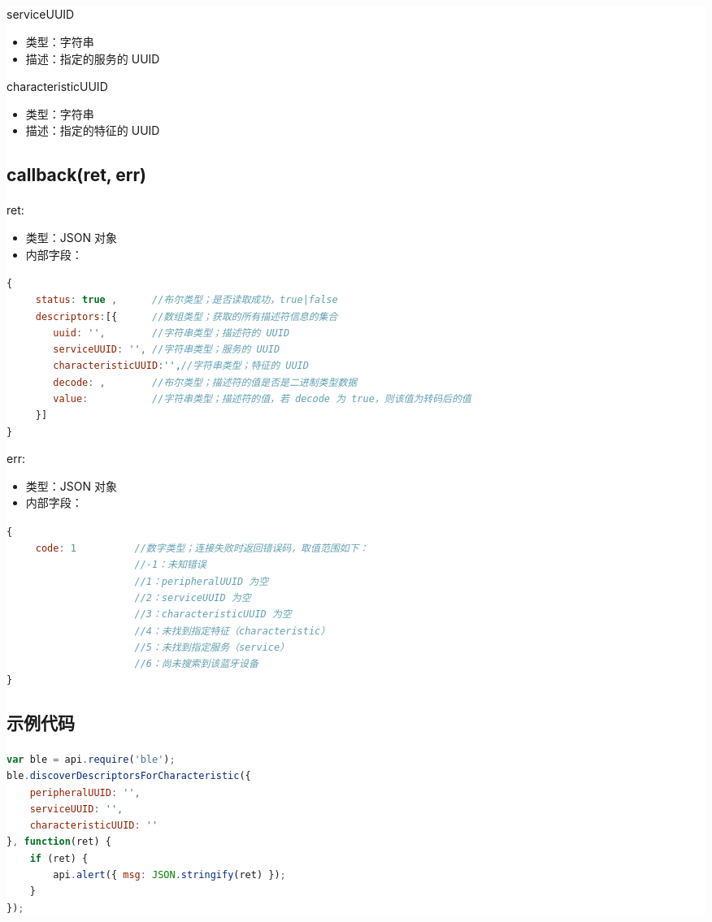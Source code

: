 serviceUUID

- 类型：字符串
- 描述：指定的服务的 UUID 

characteristicUUID

- 类型：字符串
- 描述：指定的特征的 UUID 

## callback(ret, err)

ret:

- 类型：JSON 对象
- 内部字段：

```js
{
     status: true ,      //布尔类型；是否读取成功，true|false
     descriptors:[{      //数组类型；获取的所有描述符信息的集合
        uuid: '',        //字符串类型；描述符的 UUID 
        serviceUUID: '', //字符串类型；服务的 UUID 
        characteristicUUID:'',//字符串类型；特征的 UUID 
        decode: ,        //布尔类型；描述符的值是否是二进制类型数据
        value:           //字符串类型；描述符的值，若 decode 为 true，则该值为转码后的值
     }]      
}
```

err:

- 类型：JSON 对象
- 内部字段：

```js
{
     code: 1          //数字类型；连接失败时返回错误码，取值范围如下：
                      //-1：未知错误
                      //1：peripheralUUID 为空
                      //2：serviceUUID 为空
                      //3：characteristicUUID 为空
                      //4：未找到指定特征（characteristic）
                      //5：未找到指定服务（service）
                      //6：尚未搜索到该蓝牙设备
}
```

## 示例代码

```js
var ble = api.require('ble');
ble.discoverDescriptorsForCharacteristic({
    peripheralUUID: '',
    serviceUUID: '',
    characteristicUUID: ''
}, function(ret) {
    if (ret) {
        api.alert({ msg: JSON.stringify(ret) });
    }
});
```
